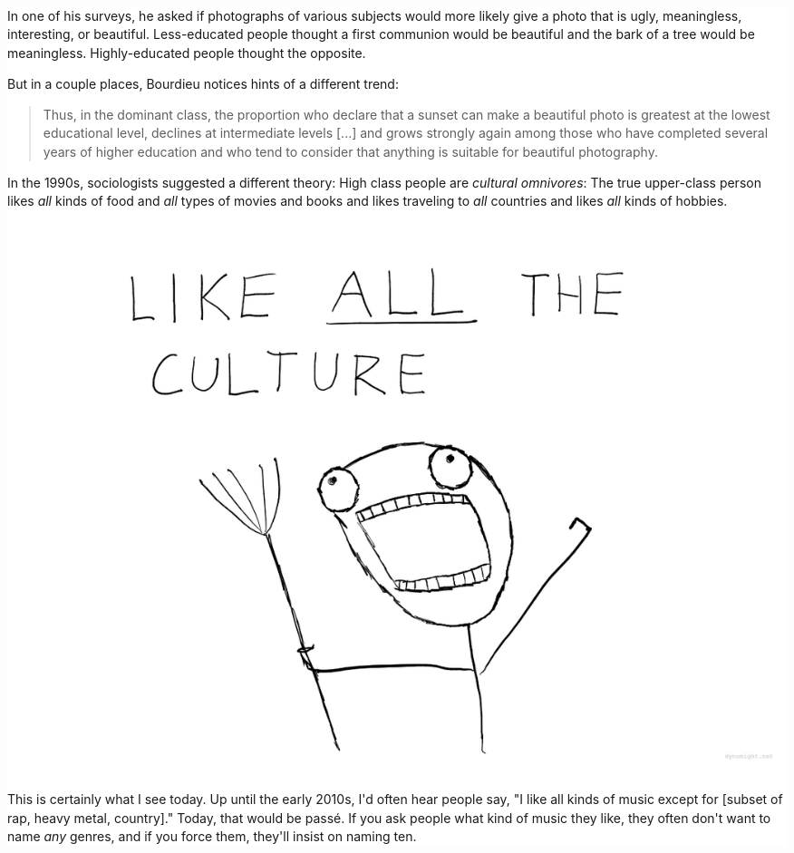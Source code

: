 In one of his surveys, he asked if photographs of various subjects would more likely give a photo that is ugly, meaningless, interesting, or beautiful. Less-educated people thought a first communion would be beautiful and the bark of a tree would be meaningless. Highly-educated people thought the opposite.

But in a couple places, Bourdieu notices hints of a different trend:

> Thus, in the dominant class, the propor­tion who declare that a sunset can make a beautiful photo is greatest at the lowest educational level, declines at intermediate levels [...] and grows strongly again among those who have completed several years of higher education and who tend to con­sider that anything is suitable for beautiful photography.

In the 1990s, sociologists suggested a different theory: High class people are *cultural omnivores*: The true upper-class person likes *all* kinds of food and *all* types of movies and books and likes traveling to *all* countries and likes *all* kinds of hobbies.

![](/img/bourdieu/12.svg)

This is certainly what I see today. Up until the early 2010s, I'd often hear people say, "I like all kinds of music except for [subset of rap, heavy metal, country]." Today, that would be passé. If you ask people what kind of music they like, they often don't want to name *any* genres, and if you force them, they'll insist on naming ten.
